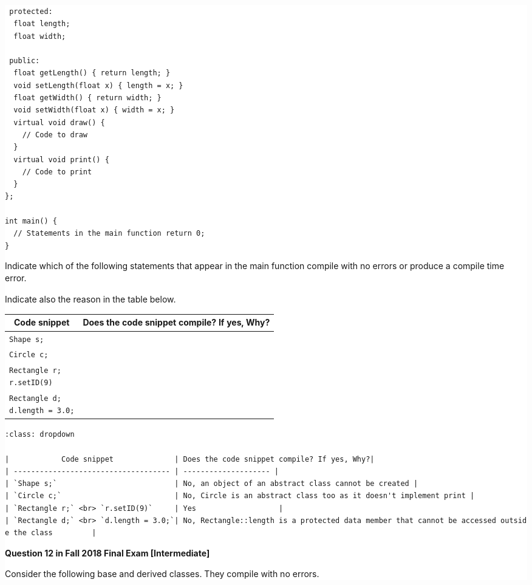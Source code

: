 ```{code-block} cpp
 protected:
  float length;
  float width;

 public:
  float getLength() { return length; }
  void setLength(float x) { length = x; }
  float getWidth() { return width; }
  void setWidth(float x) { width = x; }
  virtual void draw() {
    // Code to draw
  }
  virtual void print() {
    // Code to print
  }
};

int main() {
  // Statements in the main function return 0;
}
```

Indicate which of the following statements that appear in the main function compile with no errors or produce a compile time error. 

Indicate also the reason in the table below. 

|            Code snippet              | Does the code snippet compile? If yes, Why?|
| ------------------------------------ | -------------------- |
| `Shape s;`                           |                      |
| `Circle c;`                          |                      | 
| `Rectangle r;` <br> `r.setID(9)`     |                      |
| `Rectangle d;` <br> `d.length = 3.0;`|                      |

```{admonition} Answer
:class: dropdown

|            Code snippet              | Does the code snippet compile? If yes, Why?|
| ------------------------------------ | -------------------- |
| `Shape s;`                           | No, an object of an abstract class cannot be created |
| `Circle c;`                          | No, Circle is an abstract class too as it doesn't implement print | 
| `Rectangle r;` <br> `r.setID(9)`     | Yes                   |
| `Rectangle d;` <br> `d.length = 3.0;`| No, Rectangle::length is a protected data member that cannot be accessed outside the class         |

```

**Question 12 in Fall 2018 Final Exam [Intermediate]**

Consider the following base and derived classes. They compile with no errors.
